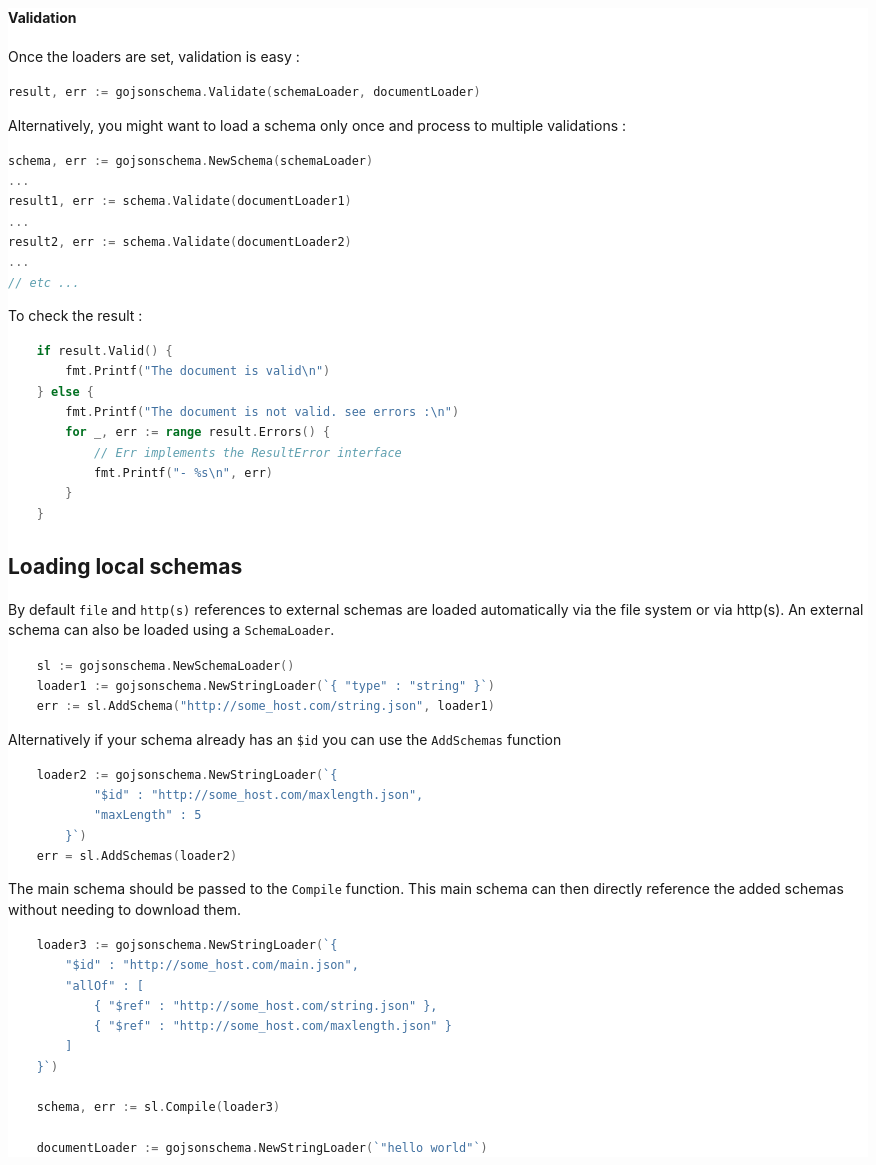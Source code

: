 #### Validation

Once the loaders are set, validation is easy :

```go
result, err := gojsonschema.Validate(schemaLoader, documentLoader)
```

Alternatively, you might want to load a schema only once and process to multiple validations :

```go
schema, err := gojsonschema.NewSchema(schemaLoader)
...
result1, err := schema.Validate(documentLoader1)
...
result2, err := schema.Validate(documentLoader2)
...
// etc ...
```

To check the result :

```go
    if result.Valid() {
    	fmt.Printf("The document is valid\n")
    } else {
        fmt.Printf("The document is not valid. see errors :\n")
        for _, err := range result.Errors() {
        	// Err implements the ResultError interface
            fmt.Printf("- %s\n", err)
        }
    }
```


## Loading local schemas

By default `file` and `http(s)` references to external schemas are loaded automatically via the file system or via http(s). An external schema can also be loaded using a `SchemaLoader`.

```go
	sl := gojsonschema.NewSchemaLoader()
	loader1 := gojsonschema.NewStringLoader(`{ "type" : "string" }`)
	err := sl.AddSchema("http://some_host.com/string.json", loader1)
```

Alternatively if your schema already has an `$id` you can use the `AddSchemas` function
```go
	loader2 := gojsonschema.NewStringLoader(`{
			"$id" : "http://some_host.com/maxlength.json",
			"maxLength" : 5
		}`)
	err = sl.AddSchemas(loader2)
```

The main schema should be passed to the `Compile` function. This main schema can then directly reference the added schemas without needing to download them.
```go
	loader3 := gojsonschema.NewStringLoader(`{
		"$id" : "http://some_host.com/main.json",
		"allOf" : [
			{ "$ref" : "http://some_host.com/string.json" },
			{ "$ref" : "http://some_host.com/maxlength.json" }
		]
	}`)

	schema, err := sl.Compile(loader3)

	documentLoader := gojsonschema.NewStringLoader(`"hello world"`)

```